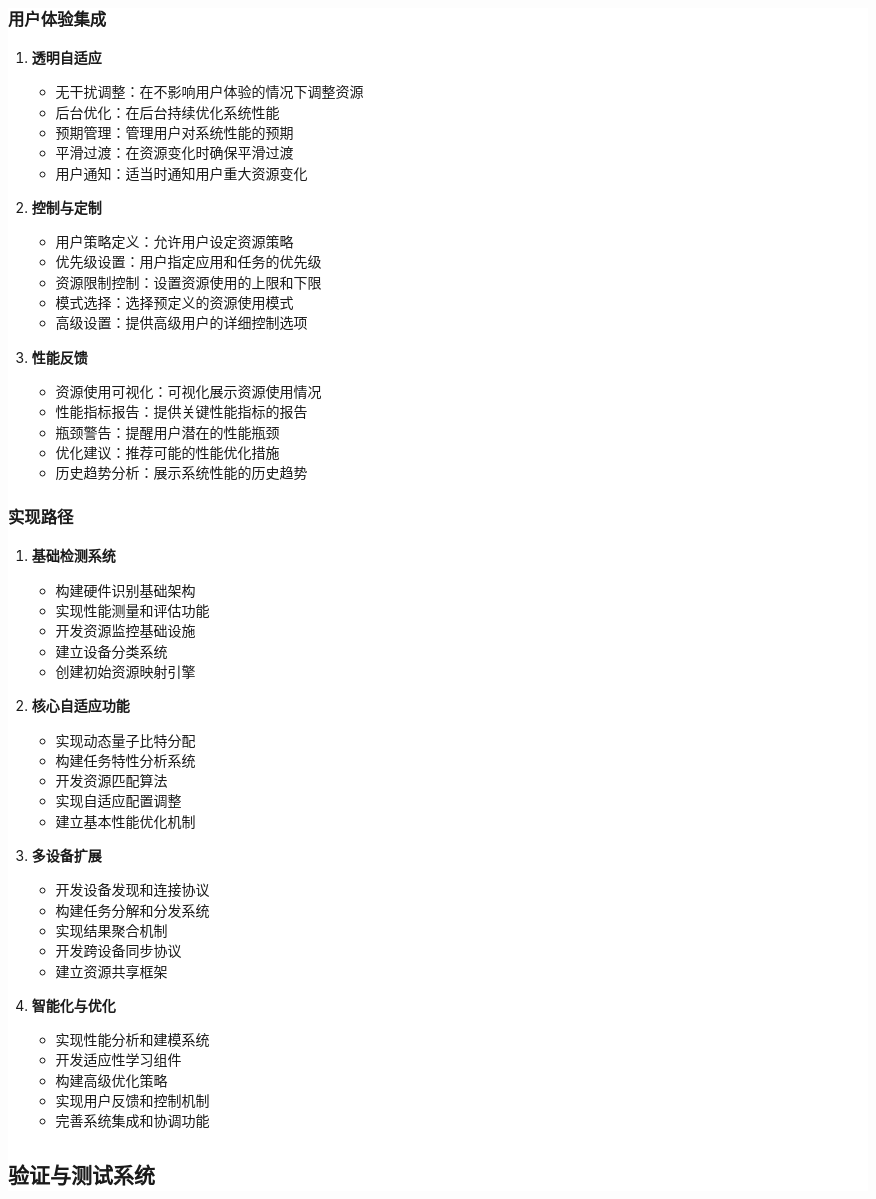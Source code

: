 ### 用户体验集成

1. **透明自适应**
   - 无干扰调整：在不影响用户体验的情况下调整资源
   - 后台优化：在后台持续优化系统性能
   - 预期管理：管理用户对系统性能的预期
   - 平滑过渡：在资源变化时确保平滑过渡
   - 用户通知：适当时通知用户重大资源变化

2. **控制与定制**
   - 用户策略定义：允许用户设定资源策略
   - 优先级设置：用户指定应用和任务的优先级
   - 资源限制控制：设置资源使用的上限和下限
   - 模式选择：选择预定义的资源使用模式
   - 高级设置：提供高级用户的详细控制选项

3. **性能反馈**
   - 资源使用可视化：可视化展示资源使用情况
   - 性能指标报告：提供关键性能指标的报告
   - 瓶颈警告：提醒用户潜在的性能瓶颈
   - 优化建议：推荐可能的性能优化措施
   - 历史趋势分析：展示系统性能的历史趋势

### 实现路径

1. **基础检测系统**
   - 构建硬件识别基础架构
   - 实现性能测量和评估功能
   - 开发资源监控基础设施
   - 建立设备分类系统
   - 创建初始资源映射引擎

2. **核心自适应功能**
   - 实现动态量子比特分配
   - 构建任务特性分析系统
   - 开发资源匹配算法
   - 实现自适应配置调整
   - 建立基本性能优化机制

3. **多设备扩展**
   - 开发设备发现和连接协议
   - 构建任务分解和分发系统
   - 实现结果聚合机制
   - 开发跨设备同步协议
   - 建立资源共享框架

4. **智能化与优化**
   - 实现性能分析和建模系统
   - 开发适应性学习组件
   - 构建高级优化策略
   - 实现用户反馈和控制机制
   - 完善系统集成和协调功能

## 验证与测试系统
